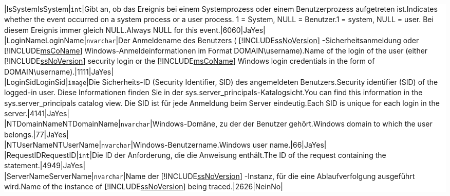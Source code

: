 |<span data-ttu-id="14353-157">IsSystem</span><span class="sxs-lookup"><span data-stu-id="14353-157">IsSystem</span></span>|`int`|<span data-ttu-id="14353-158">Gibt an, ob das Ereignis bei einem Systemprozess oder einem Benutzerprozess aufgetreten ist.</span><span class="sxs-lookup"><span data-stu-id="14353-158">Indicates whether the event occurred on a system process or a user process.</span></span> <span data-ttu-id="14353-159">1 = System, NULL = Benutzer.</span><span class="sxs-lookup"><span data-stu-id="14353-159">1 = system, NULL = user.</span></span> <span data-ttu-id="14353-160">Bei diesem Ereignis immer gleich NULL.</span><span class="sxs-lookup"><span data-stu-id="14353-160">Always NULL for this event.</span></span>|<span data-ttu-id="14353-161">60</span><span class="sxs-lookup"><span data-stu-id="14353-161">60</span></span>|<span data-ttu-id="14353-162">Ja</span><span class="sxs-lookup"><span data-stu-id="14353-162">Yes</span></span>|  
|<span data-ttu-id="14353-163">LoginName</span><span class="sxs-lookup"><span data-stu-id="14353-163">LoginName</span></span>|`nvarchar`|<span data-ttu-id="14353-164">Der Anmeldename des Benutzers ( [!INCLUDE[ssNoVersion](../../includes/ssnoversion-md.md)] -Sicherheitsanmeldung oder [!INCLUDE[msCoName](../../includes/msconame-md.md)] Windows-Anmeldeinformationen im Format DOMAIN\username).</span><span class="sxs-lookup"><span data-stu-id="14353-164">Name of the login of the user (either [!INCLUDE[ssNoVersion](../../includes/ssnoversion-md.md)] security login or the [!INCLUDE[msCoName](../../includes/msconame-md.md)] Windows login credentials in the form of DOMAIN\username).</span></span>|<span data-ttu-id="14353-165">11</span><span class="sxs-lookup"><span data-stu-id="14353-165">11</span></span>|<span data-ttu-id="14353-166">Ja</span><span class="sxs-lookup"><span data-stu-id="14353-166">Yes</span></span>|  
|<span data-ttu-id="14353-167">LoginSid</span><span class="sxs-lookup"><span data-stu-id="14353-167">LoginSid</span></span>|`image`|<span data-ttu-id="14353-168">Die Sicherheits-ID (Security Identifier, SID) des angemeldeten Benutzers.</span><span class="sxs-lookup"><span data-stu-id="14353-168">Security identifier (SID) of the logged-in user.</span></span> <span data-ttu-id="14353-169">Diese Informationen finden Sie in der sys.server_principals-Katalogsicht.</span><span class="sxs-lookup"><span data-stu-id="14353-169">You can find this information in the sys.server_principals catalog view.</span></span> <span data-ttu-id="14353-170">Die SID ist für jede Anmeldung beim Server eindeutig.</span><span class="sxs-lookup"><span data-stu-id="14353-170">Each SID is unique for each login in the server.</span></span>|<span data-ttu-id="14353-171">41</span><span class="sxs-lookup"><span data-stu-id="14353-171">41</span></span>|<span data-ttu-id="14353-172">Ja</span><span class="sxs-lookup"><span data-stu-id="14353-172">Yes</span></span>|  
|<span data-ttu-id="14353-173">NTDomainName</span><span class="sxs-lookup"><span data-stu-id="14353-173">NTDomainName</span></span>|`nvarchar`|<span data-ttu-id="14353-174">Windows-Domäne, zu der der Benutzer gehört.</span><span class="sxs-lookup"><span data-stu-id="14353-174">Windows domain to which the user belongs.</span></span>|<span data-ttu-id="14353-175">7</span><span class="sxs-lookup"><span data-stu-id="14353-175">7</span></span>|<span data-ttu-id="14353-176">Ja</span><span class="sxs-lookup"><span data-stu-id="14353-176">Yes</span></span>|  
|<span data-ttu-id="14353-177">NTUserName</span><span class="sxs-lookup"><span data-stu-id="14353-177">NTUserName</span></span>|`nvarchar`|<span data-ttu-id="14353-178">Windows-Benutzername.</span><span class="sxs-lookup"><span data-stu-id="14353-178">Windows user name.</span></span>|<span data-ttu-id="14353-179">6</span><span class="sxs-lookup"><span data-stu-id="14353-179">6</span></span>|<span data-ttu-id="14353-180">Ja</span><span class="sxs-lookup"><span data-stu-id="14353-180">Yes</span></span>|  
|<span data-ttu-id="14353-181">RequestID</span><span class="sxs-lookup"><span data-stu-id="14353-181">RequestID</span></span>|`int`|<span data-ttu-id="14353-182">Die ID der Anforderung, die die Anweisung enthält.</span><span class="sxs-lookup"><span data-stu-id="14353-182">The ID of the request containing the statement.</span></span>|<span data-ttu-id="14353-183">49</span><span class="sxs-lookup"><span data-stu-id="14353-183">49</span></span>|<span data-ttu-id="14353-184">Ja</span><span class="sxs-lookup"><span data-stu-id="14353-184">Yes</span></span>|  
|<span data-ttu-id="14353-185">ServerName</span><span class="sxs-lookup"><span data-stu-id="14353-185">ServerName</span></span>|`nvarchar`|<span data-ttu-id="14353-186">Name der [!INCLUDE[ssNoVersion](../../includes/ssnoversion-md.md)] -Instanz, für die eine Ablaufverfolgung ausgeführt wird.</span><span class="sxs-lookup"><span data-stu-id="14353-186">Name of the instance of [!INCLUDE[ssNoVersion](../../includes/ssnoversion-md.md)] being traced.</span></span>|<span data-ttu-id="14353-187">26</span><span class="sxs-lookup"><span data-stu-id="14353-187">26</span></span>|<span data-ttu-id="14353-188">Nein</span><span class="sxs-lookup"><span data-stu-id="14353-188">No</span></span>|  